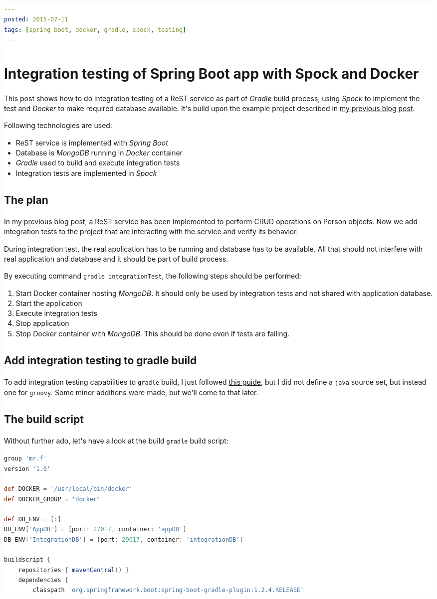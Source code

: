 ```yaml
---
posted: 2015-07-11
tags: [spring boot, docker, gradle, spock, testing]
---
```


# Integration testing of Spring Boot app with Spock and Docker

This post shows how to do integration testing of a ReST service as part of *Gradle* build process, using *Spock* to implement the test and *Docker* to make required database available. It's build upon the example project described in [my previous blog post](http://www.frommknecht.net/spring-rest-mongodb/).

Following technologies are used:

- ReST service is implemented with *Spring Boot*
- Database is *MongoDB* running in *Docker* container
- *Gradle* used to build and execute integration tests
- Integration tests are implemented in *Spock*

## The plan
In [my previous blog post](http://www.frommknecht.net/spring-rest-mongodb/), a ReST service has been implemented to perform CRUD operations on Person objects. Now we add integration tests to the project that are interacting with the service and verify its behavior.

During integration test, the real application has to be running and database has to be available. All that should not interfere with real application and database and it should be part of build process.

By executing command `gradle integrationTest`, the following steps should be performed:

1. Start Docker container hosting *MongoDB*. It should only be used by integration tests and not shared with application database.
2. Start the application
3. Execute integration tests
4. Stop application
5. Stop Docker container with *MongoDB*. This should be done even if tests are failing.

## Add integration testing to gradle build
To add integration testing capabilities to `gradle` build, I just followed [this guide](http://www.petrikainulainen.net/programming/gradle/getting-started-with-gradle-integration-testing/), but I did not define a `java` source set, but instead one for `groovy`. Some minor additions were made, but we'll come to that later.

## The build script
Without further ado, let's have a look at the build `gradle` build script:

```groovy
group 'mr.f'
version '1.0'

def DOCKER = '/usr/local/bin/docker'
def DOCKER_GROUP = 'docker'

def DB_ENV = [:]
DB_ENV['AppDB'] = [port: 27017, container: 'appDB']
DB_ENV['IntegrationDB'] = [port: 29017, container: 'integrationDB']

buildscript {
    repositories { mavenCentral() }
    dependencies {
        classpath 'org.springframework.boot:spring-boot-gradle-plugin:1.2.4.RELEASE'
```